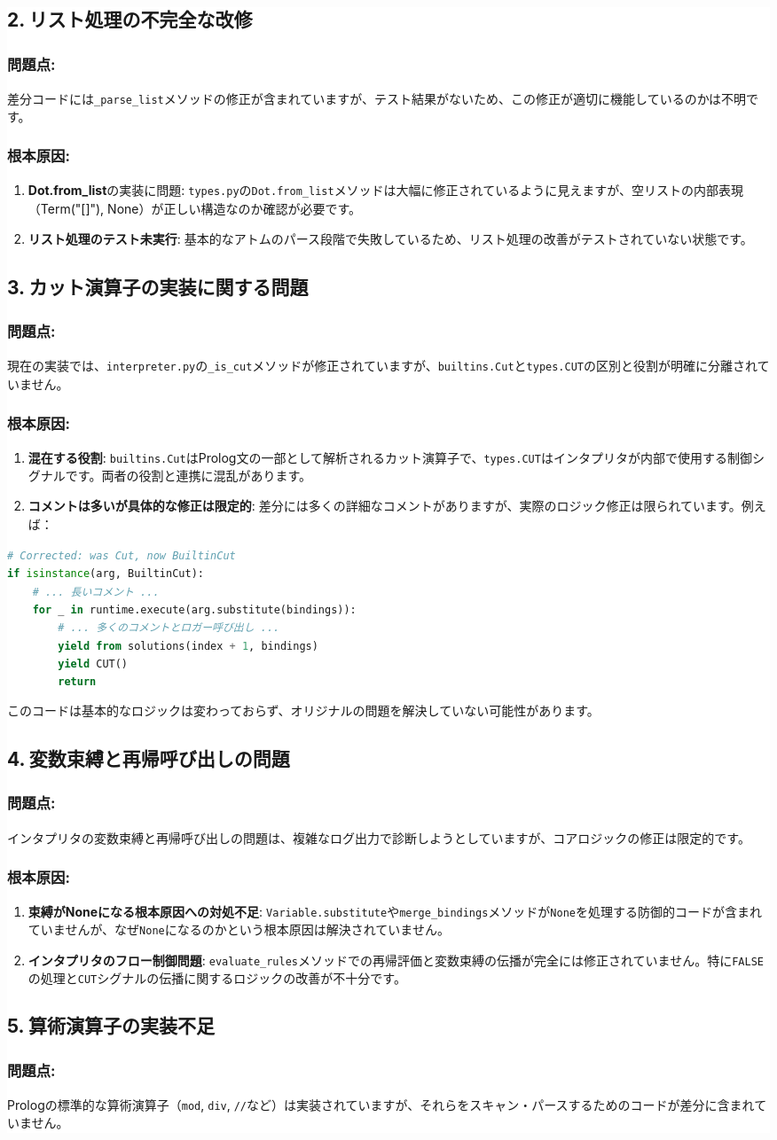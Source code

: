 ## 2. リスト処理の不完全な改修

### 問題点:
差分コードには`_parse_list`メソッドの修正が含まれていますが、テスト結果がないため、この修正が適切に機能しているのかは不明です。

### 根本原因:
1. **Dot.from_list**の実装に問題: `types.py`の`Dot.from_list`メソッドは大幅に修正されているように見えますが、空リストの内部表現（Term("[]"), None）が正しい構造なのか確認が必要です。

2. **リスト処理のテスト未実行**: 基本的なアトムのパース段階で失敗しているため、リスト処理の改善がテストされていない状態です。

## 3. カット演算子の実装に関する問題

### 問題点:
現在の実装では、`interpreter.py`の`_is_cut`メソッドが修正されていますが、`builtins.Cut`と`types.CUT`の区別と役割が明確に分離されていません。

### 根本原因:
1. **混在する役割**: `builtins.Cut`はProlog文の一部として解析されるカット演算子で、`types.CUT`はインタプリタが内部で使用する制御シグナルです。両者の役割と連携に混乱があります。

2. **コメントは多いが具体的な修正は限定的**: 差分には多くの詳細なコメントがありますが、実際のロジック修正は限られています。例えば：

```python
# Corrected: was Cut, now BuiltinCut
if isinstance(arg, BuiltinCut):
    # ... 長いコメント ...
    for _ in runtime.execute(arg.substitute(bindings)):
        # ... 多くのコメントとロガー呼び出し ...
        yield from solutions(index + 1, bindings)
        yield CUT()
        return 
```

このコードは基本的なロジックは変わっておらず、オリジナルの問題を解決していない可能性があります。

## 4. 変数束縛と再帰呼び出しの問題

### 問題点:
インタプリタの変数束縛と再帰呼び出しの問題は、複雑なログ出力で診断しようとしていますが、コアロジックの修正は限定的です。

### 根本原因:
1. **束縛がNoneになる根本原因への対処不足**: `Variable.substitute`や`merge_bindings`メソッドが`None`を処理する防御的コードが含まれていませんが、なぜ`None`になるのかという根本原因は解決されていません。

2. **インタプリタのフロー制御問題**: `evaluate_rules`メソッドでの再帰評価と変数束縛の伝播が完全には修正されていません。特に`FALSE`の処理と`CUT`シグナルの伝播に関するロジックの改善が不十分です。

## 5. 算術演算子の実装不足

### 問題点:
Prologの標準的な算術演算子（`mod`, `div`, `//`など）は実装されていますが、それらをスキャン・パースするためのコードが差分に含まれていません。
